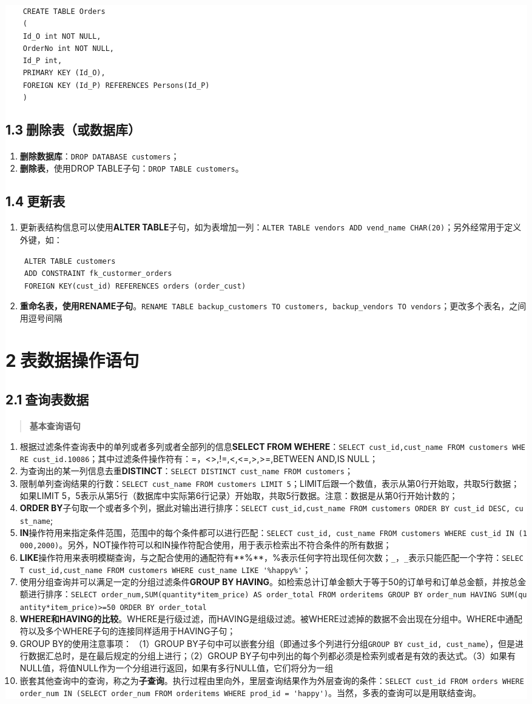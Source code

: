 		CREATE TABLE Orders
		(
		Id_O int NOT NULL,
		OrderNo int NOT NULL,
		Id_P int,
		PRIMARY KEY (Id_O),
		FOREIGN KEY (Id_P) REFERENCES Persons(Id_P)
		)

## 1.3 删除表（或数据库） ##

1. **删除数据库**：`DROP DATABASE customers`；
2. **删除表**，使用DROP TABLE子句：`DROP TABLE customers`。

## 1.4 更新表 ##
1. 更新表结构信息可以使用**ALTER TABLE**子句，如为表增加一列：`ALTER TABLE vendors ADD vend_name CHAR(20)`；另外经常用于定义外键，如：

		ALTER TABLE customers 
		ADD CONSTRAINT fk_custormer_orders
		FOREIGN KEY(cust_id) REFERENCES orders (order_cust)
2. **重命名表，使用RENAME子句**。`RENAME TABLE backup_customers TO customers, backup_vendors TO vendors`；更改多个表名，之间用逗号间隔


# 2 表数据操作语句 #

## 2.1 查询表数据 ##
 
> **基本查询语句**  

1. 根据过滤条件查询表中的单列或者多列或者全部列的信息**SELECT FROM WEHERE**：`SELECT cust_id,cust_name FROM customers WHERE cust_id.10086`；其中过滤条件操作符有：=，<>,!=,<,<=,>,>=,BETWEEN AND,IS NULL；
2. 为查询出的某一列信息去重**DISTINCT**：`SELECT DISTINCT cust_name FROM customers`；
3. 限制单列查询结果的行数：`SELECT cust_name FROM customers LIMIT 5`；LIMIT后跟一个数值，表示从第0行开始取，共取5行数据；如果LIMIT 5，5表示从第5行（数据库中实际第6行记录）开始取，共取5行数据。注意：数据是从第0行开始计数的；
4. **ORDER BY**子句取一个或者多个列，据此对输出进行排序：`SELECT cust_id,cust_name FROM customers ORDER BY cust_id DESC, cust_name`;
5. **IN**操作符用来指定条件范围，范围中的每个条件都可以进行匹配：`SELECT cust_id, cust_name FROM customers WHERE cust_id IN (1000,2000)`。另外，NOT操作符可以和IN操作符配合使用，用于表示检索出不符合条件的所有数据；
6. **LIKE**操作符用来表明模糊查询，与之配合使用的通配符有**%**，%表示任何字符出现任何次数；`_`，`_`表示只能匹配一个字符：`SELECT cust_id,cust_name FROM customers WHERE cust_name LIKE '%happy%'`；
7. 使用分组查询并可以满足一定的分组过滤条件**GROUP BY HAVING**。如检索总计订单金额大于等于50的订单号和订单总金额，并按总金额进行排序：`SELECT order_num,SUM(quantity*item_price) AS order_total FROM orderitems GROUP BY order_num HAVING SUM(quantity*item_price)>=50 ORDER BY order_total`
8. **WHERE和HAVING的比较**。WHERE是行级过滤，而HAVING是组级过滤。被WHERE过滤掉的数据不会出现在分组中。WHERE中通配符以及多个WHERE子句的连接同样适用于HAVING子句；
9. GROUP BY的使用注意事项：
	（1）GROUP BY子句中可以嵌套分组（即通过多个列进行分组`GROUP BY cust_id, cust_name`），但是进行数据汇总时，是在最后规定的分组上进行；（2）GROUP BY子句中列出的每个列都必须是检索列或者是有效的表达式。（3）如果有NULL值，将值NULL作为一个分组进行返回，如果有多行NULL值，它们将分为一组
10. 嵌套其他查询中的查询，称之为**子查询**。执行过程由里向外，里层查询结果作为外层查询的条件：`SELECT cust_id FROM orders WHERE order_num IN (SELECT order_num FROM orderitems WHERE prod_id = 'happy')`。当然，多表的查询可以是用联结查询。
